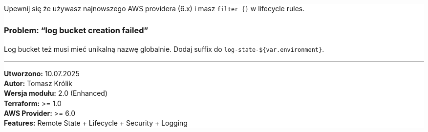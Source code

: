 Upewnij się że używasz najnowszego AWS providera (6.x) i masz `filter {}` w lifecycle rules.

### Problem: “log bucket creation failed”

Log bucket też musi mieć unikalną nazwę globalnie. Dodaj suffix do `log-state-${var.environment}`.

-----

**Utworzono:** 10.07.2025  
**Autor:** Tomasz Królik  
**Wersja modułu:** 2.0 (Enhanced)  
**Terraform:** >= 1.0  
**AWS Provider:** >= 6.0  
**Features:** Remote State + Lifecycle + Security + Logging